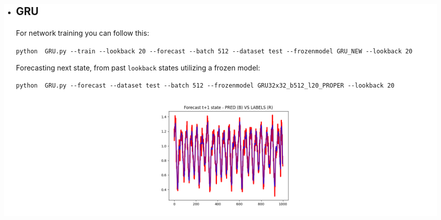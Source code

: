 
- ## GRU 
    For network training you can follow this:
    ```
    python  GRU.py --train --lookback 20 --forecast --batch 512 --dataset test --frozenmodel GRU_NEW --lookback 20
    ```
    Forecasting next state, from past `lookback` states utilizing a frozen model:
    ```
    python  GRU.py --forecast --dataset test --batch 512 --frozenmodel GRU32x32_b512_l20_PROPER --lookback 20
    ```


    <p align="center">
    <img src="images/gru_preds.png" alt="Image" width="350" height="230">